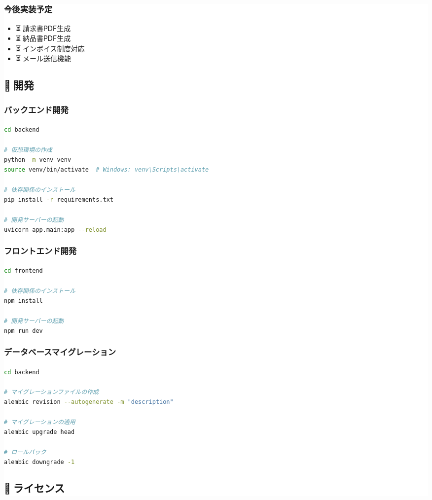 ### 今後実装予定
- ⏳ 請求書PDF生成
- ⏳ 納品書PDF生成
- ⏳ インボイス制度対応
- ⏳ メール送信機能

## 🔧 開発

### バックエンド開発

```bash
cd backend

# 仮想環境の作成
python -m venv venv
source venv/bin/activate  # Windows: venv\Scripts\activate

# 依存関係のインストール
pip install -r requirements.txt

# 開発サーバーの起動
uvicorn app.main:app --reload
```

### フロントエンド開発

```bash
cd frontend

# 依存関係のインストール
npm install

# 開発サーバーの起動
npm run dev
```

### データベースマイグレーション

```bash
cd backend

# マイグレーションファイルの作成
alembic revision --autogenerate -m "description"

# マイグレーションの適用
alembic upgrade head

# ロールバック
alembic downgrade -1
```

## 📝 ライセンス
